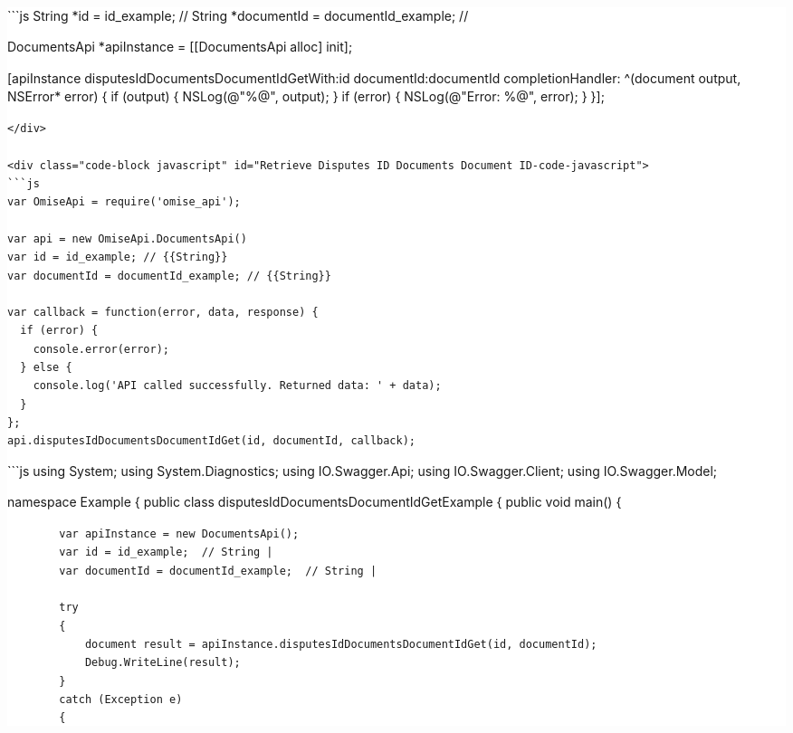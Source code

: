 <div class="code-block objc" id="Retrieve Disputes ID Documents Document ID-code-objc">
```js
String *id = id_example; // 
String *documentId = documentId_example; // 

DocumentsApi *apiInstance = [[DocumentsApi alloc] init];

[apiInstance disputesIdDocumentsDocumentIdGetWith:id
    documentId:documentId
              completionHandler: ^(document output, NSError* error) {
                            if (output) {
                                NSLog(@"%@", output);
                            }
                            if (error) {
                                NSLog(@"Error: %@", error);
                            }
                        }];
```
</div>

<div class="code-block javascript" id="Retrieve Disputes ID Documents Document ID-code-javascript">
```js
var OmiseApi = require('omise_api');

var api = new OmiseApi.DocumentsApi()
var id = id_example; // {{String}} 
var documentId = documentId_example; // {{String}} 

var callback = function(error, data, response) {
  if (error) {
    console.error(error);
  } else {
    console.log('API called successfully. Returned data: ' + data);
  }
};
api.disputesIdDocumentsDocumentIdGet(id, documentId, callback);
```
</div>

<div class="code-block csharp" id="Retrieve Disputes ID Documents Document ID-code-csharp">
```js
using System;
using System.Diagnostics;
using IO.Swagger.Api;
using IO.Swagger.Client;
using IO.Swagger.Model;

namespace Example
{
    public class disputesIdDocumentsDocumentIdGetExample
    {
        public void main()
        {

            var apiInstance = new DocumentsApi();
            var id = id_example;  // String | 
            var documentId = documentId_example;  // String | 

            try
            {
                document result = apiInstance.disputesIdDocumentsDocumentIdGet(id, documentId);
                Debug.WriteLine(result);
            }
            catch (Exception e)
            {
```